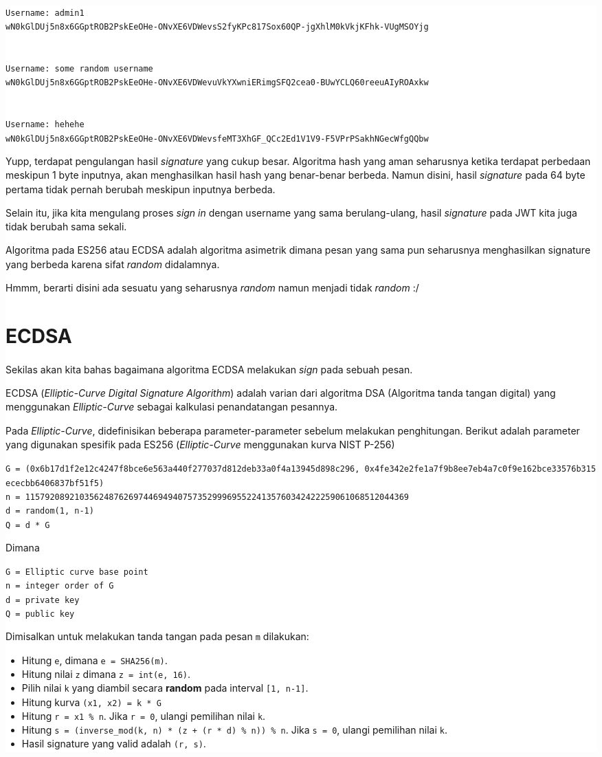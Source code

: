 ```
Username: admin1
wN0kGlDUj5n8x6GGptROB2PskEeOHe-ONvXE6VDWevsS2fyKPc817Sox60QP-jgXhlM0kVkjKFhk-VUgMSOYjg


Username: some random username
wN0kGlDUj5n8x6GGptROB2PskEeOHe-ONvXE6VDWevuVkYXwniERimgSFQ2cea0-BUwYCLQ60reeuAIyROAxkw


Username: hehehe
wN0kGlDUj5n8x6GGptROB2PskEeOHe-ONvXE6VDWevsfeMT3XhGF_QCc2Ed1V1V9-F5VPrPSakhNGecWfgQQbw
```

Yupp, terdapat pengulangan hasil *signature* yang cukup besar. Algoritma hash yang aman seharusnya ketika terdapat perbedaan meskipun 1 byte inputnya, akan menghasilkan hasil hash yang benar-benar berbeda. Namun disini, hasil *signature* pada 64 byte pertama tidak pernah berubah meskipun inputnya berbeda.

Selain itu, jika kita mengulang proses *sign in* dengan username yang sama berulang-ulang, hasil *signature* pada JWT kita juga tidak berubah sama sekali.

Algoritma pada ES256 atau ECDSA adalah algoritma asimetrik dimana pesan yang sama pun seharusnya menghasilkan signature yang berbeda karena sifat *random* didalamnya.

Hmmm, berarti disini ada sesuatu yang seharusnya *random* namun menjadi tidak *random* :/

# ECDSA

Sekilas akan kita bahas bagaimana algoritma ECDSA melakukan *sign* pada sebuah pesan.

ECDSA (*Elliptic-Curve Digital Signature Algorithm*) adalah varian dari algoritma DSA (Algoritma tanda tangan digital) yang menggunakan *Elliptic-Curve* sebagai kalkulasi penandatangan pesannya.

Pada *Elliptic-Curve*, didefinisikan beberapa parameter-parameter sebelum melakukan penghitungan. Berikut adalah parameter yang digunakan spesifik pada ES256 (*Elliptic-Curve* menggunakan kurva NIST P-256)

```
G = (0x6b17d1f2e12c4247f8bce6e563a440f277037d812deb33a0f4a13945d898c296, 0x4fe342e2fe1a7f9b8ee7eb4a7c0f9e162bce33576b315ececbb6406837bf51f5)
n = 115792089210356248762697446949407573529996955224135760342422259061068512044369
d = random(1, n-1)
Q = d * G
```

Dimana

```
G = Elliptic curve base point
n = integer order of G
d = private key
Q = public key
```

Dimisalkan untuk melakukan tanda tangan pada pesan `m` dilakukan:

- Hitung `e`, dimana `e = SHA256(m)`.
- Hitung nilai `z` dimana `z = int(e, 16)`.
- Pilih nilai `k` yang diambil secara **random** pada interval `[1, n-1]`.
- Hitung kurva `(x1, x2) = k * G`
- Hitung `r = x1 % n`. Jika `r = 0`, ulangi pemilihan nilai `k`.
- Hitung `s = (inverse_mod(k, n) * (z + (r * d) % n)) % n`. Jika `s = 0`, ulangi pemilihan nilai `k`.
- Hasil signature yang valid adalah `(r, s)`.
